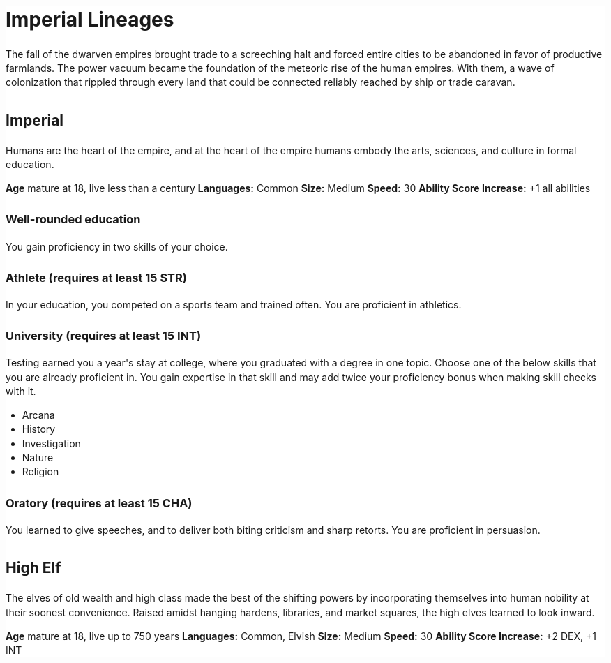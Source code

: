 # Imperial Lineages

The fall of the dwarven empires brought trade to a screeching halt and forced
entire cities to be abandoned in favor of productive farmlands. The power vacuum
became the foundation of the meteoric rise of the human empires. With them,
a wave of colonization that rippled through every land that could be connected
reliably reached by ship or trade caravan.

## Imperial
Humans are the heart of the empire, and at the heart of the empire humans
embody the arts, sciences, and culture in formal education.

**Age** mature at 18, live less than a century
**Languages:** Common
**Size:** Medium
**Speed:** 30
**Ability Score Increase:**  +1 all abilities

### Well-rounded education
You gain proficiency in two skills of your choice.

### Athlete (requires at least 15 STR)
In your education, you competed on a sports team and trained often.
You are proficient in athletics.
### University (requires at least 15 INT)
Testing earned you a year's stay at college, where you graduated with a degree
in one topic. Choose one of the below skills that you are already proficient
in. You gain expertise in that skill and may add twice your proficiency bonus
when making skill checks with it.
- Arcana
- History
- Investigation
- Nature
- Religion
### Oratory (requires at least 15 CHA)
You learned to give speeches, and to deliver both biting criticism and sharp
retorts. You are proficient in persuasion.

## High Elf
The elves of old wealth and high class made the best of the shifting powers by
incorporating themselves into human nobility at their soonest convenience.
Raised amidst hanging hardens, libraries, and market squares, the high elves
learned to look inward.

**Age** mature at 18, live up to 750 years
**Languages:** Common, Elvish
**Size:** Medium
**Speed:** 30
**Ability Score Increase:**  +2 DEX, +1 INT

